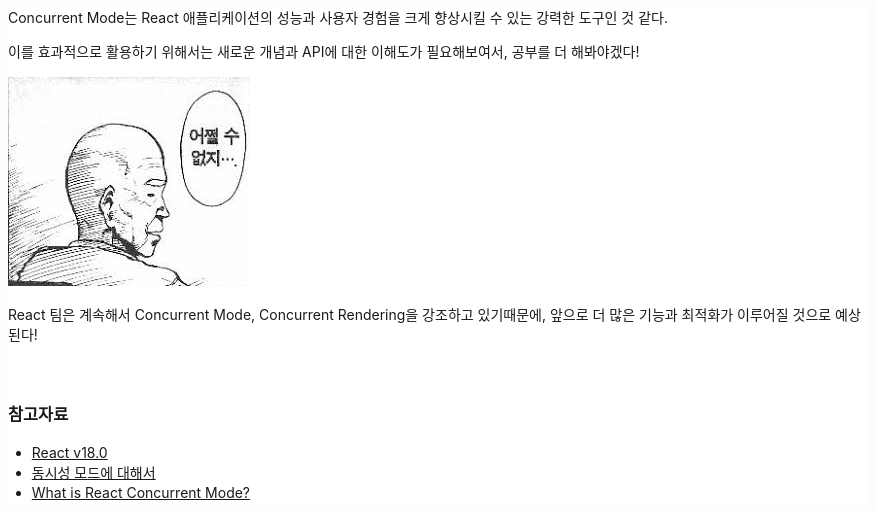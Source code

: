 Concurrent Mode는 React 애플리케이션의 성능과 사용자 경험을 크게 향상시킬 수 있는 강력한 도구인 것 같다.

이를 효과적으로 활용하기 위해서는 새로운 개념과 API에 대한 이해도가 필요해보여서, 공부를 더 해봐야겠다!

![4.jpeg](4.jpeg)

React 팀은 계속해서 Concurrent Mode, Concurrent Rendering을 강조하고 있기때문에, 앞으로 더 많은 기능과 최적화가 이루어질 것으로 예상된다!

<br>

### 참고자료

- [React v18.0](https://react.dev/blog/2022/03/29/react-v18)
- [동시성 모드에 대해서](https://w55ng.com/entry/React-18%EC%9D%98-%EC%83%88%EB%A1%9C%EC%9A%B4-%EA%B8%B0%EB%8A%A5-%EB%8F%99%EC%8B%9C%EC%84%B1-%EB%AA%A8%EB%93%9CConcurrent-Mode)
- [What is React Concurrent Mode?](https://medium.com/swlh/what-is-react-concurrent-mode-46989b5f15da)

```toc

```
